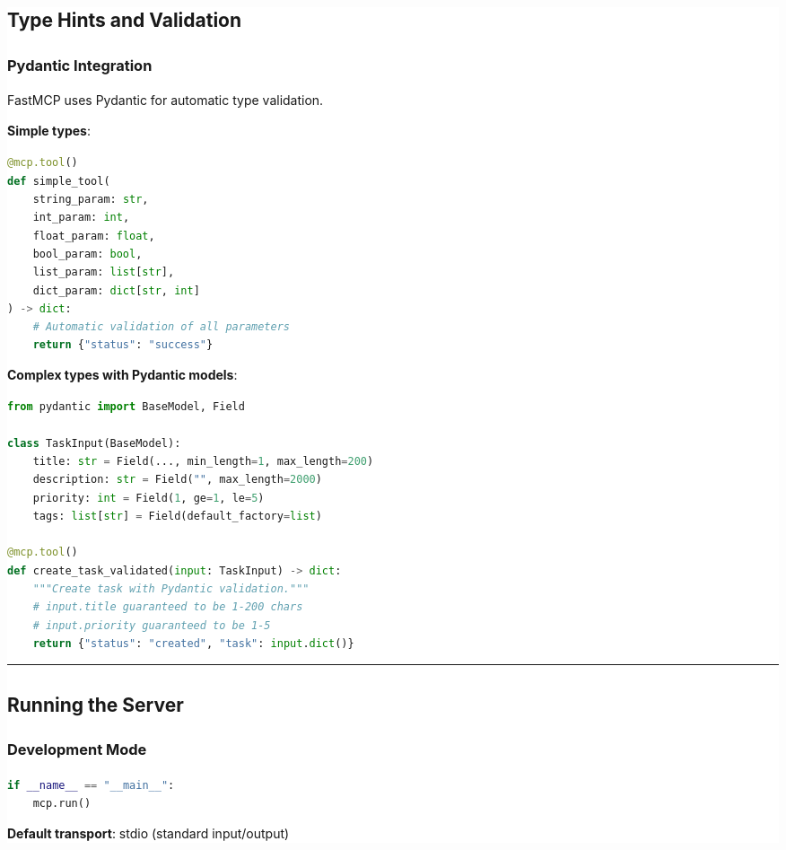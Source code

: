 
## Type Hints and Validation

### Pydantic Integration

FastMCP uses Pydantic for automatic type validation.

**Simple types**:
```python
@mcp.tool()
def simple_tool(
    string_param: str,
    int_param: int,
    float_param: float,
    bool_param: bool,
    list_param: list[str],
    dict_param: dict[str, int]
) -> dict:
    # Automatic validation of all parameters
    return {"status": "success"}
```

**Complex types with Pydantic models**:
```python
from pydantic import BaseModel, Field

class TaskInput(BaseModel):
    title: str = Field(..., min_length=1, max_length=200)
    description: str = Field("", max_length=2000)
    priority: int = Field(1, ge=1, le=5)
    tags: list[str] = Field(default_factory=list)

@mcp.tool()
def create_task_validated(input: TaskInput) -> dict:
    """Create task with Pydantic validation."""
    # input.title guaranteed to be 1-200 chars
    # input.priority guaranteed to be 1-5
    return {"status": "created", "task": input.dict()}
```

---

## Running the Server

### Development Mode

```python
if __name__ == "__main__":
    mcp.run()
```

**Default transport**: stdio (standard input/output)
